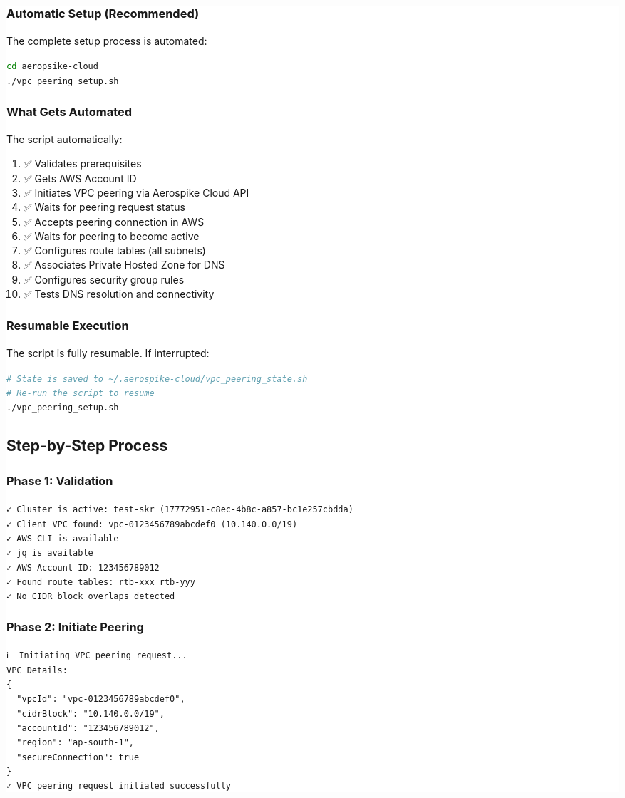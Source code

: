 ### Automatic Setup (Recommended)

The complete setup process is automated:

```bash
cd aeropsike-cloud
./vpc_peering_setup.sh
```

### What Gets Automated

The script automatically:

1. ✅ Validates prerequisites
2. ✅ Gets AWS Account ID
3. ✅ Initiates VPC peering via Aerospike Cloud API
4. ✅ Waits for peering request status
5. ✅ Accepts peering connection in AWS
6. ✅ Waits for peering to become active
7. ✅ Configures route tables (all subnets)
8. ✅ Associates Private Hosted Zone for DNS
9. ✅ Configures security group rules
10. ✅ Tests DNS resolution and connectivity

### Resumable Execution

The script is fully resumable. If interrupted:

```bash
# State is saved to ~/.aerospike-cloud/vpc_peering_state.sh
# Re-run the script to resume
./vpc_peering_setup.sh
```

## Step-by-Step Process

### Phase 1: Validation

```
✓ Cluster is active: test-skr (17772951-c8ec-4b8c-a857-bc1e257cbdda)
✓ Client VPC found: vpc-0123456789abcdef0 (10.140.0.0/19)
✓ AWS CLI is available
✓ jq is available
✓ AWS Account ID: 123456789012
✓ Found route tables: rtb-xxx rtb-yyy
✓ No CIDR block overlaps detected
```

### Phase 2: Initiate Peering

```
ℹ️  Initiating VPC peering request...
VPC Details:
{
  "vpcId": "vpc-0123456789abcdef0",
  "cidrBlock": "10.140.0.0/19",
  "accountId": "123456789012",
  "region": "ap-south-1",
  "secureConnection": true
}
✓ VPC peering request initiated successfully
```
